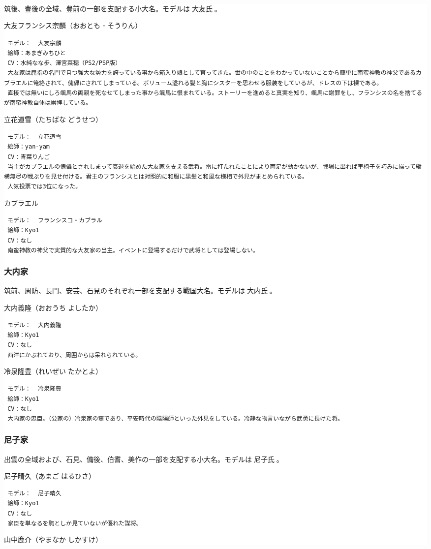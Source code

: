 

筑後、豊後の全域、豊前の一部を支配する小大名。モデルは  大友氏  。

大友フランシス宗麟（おおとも - そうりん）

     モデル：  大友宗麟 
     絵師：あまぎみちひと 
     CV：水純なな歩、澤宮菜穂（PS2/PSP版） 
     大友家は屈指の名門で且つ強大な勢力を誇っている事から箱入り娘として育ってきた。世の中のことをわかっていないことから簡単に南蛮神教の神父であるカブラエルに篭絡されて、傀儡にされてしまっている。ボリューム溢れる髪と胸にシスターを思わせる服装をしているが、ドレスの下は裸である。 
     直接では無いにしろ颯馬の両親を死なせてしまった事から颯馬に恨まれている。ストーリーを進めると真実を知り、颯馬に謝罪をし、フランシスの名を捨てるが南蛮神教自体は崇拝している。 
立花道雪（たちばな どうせつ）

     モデル：  立花道雪 
     絵師：yan-yam 
     CV：青葉りんご 
     当主がカブラエルの傀儡とされしまって衰退を始めた大友家を支える武将。雷に打たれたことにより両足が動かないが、戦場に出れば車椅子を巧みに操って縦横無尽の戦ぶりを見せ付ける。君主のフランシスとは対照的に和服に黒髪と和風な様相で外見がまとめられている。 
     人気投票では3位になった。 
カブラエル

     モデル：  フランシスコ・カブラル 
     絵師：Kyo1 
     CV：なし 
     南蛮神教の神父で実質的な大友家の当主。イベントに登場するだけで武将としては登場しない。 

###  大内家



筑前、周防、長門、安芸、石見のそれぞれ一部を支配する戦国大名。モデルは  大内氏  。

大内義隆（おおうち よしたか）

     モデル：  大内義隆 
     絵師：Kyo1 
     CV：なし 
     西洋にかぶれており、周囲からは呆れられている。 
冷泉隆豊（れいぜい たかとよ）

     モデル：  冷泉隆豊 
     絵師：Kyo1 
     CV：なし 
     大内家の忠臣。（公家の）冷泉家の裔であり、平安時代の陰陽師といった外見をしている。冷静な物言いながら武勇に長けた将。 

###  尼子家



出雲の全域および、石見、備後、伯耆、美作の一部を支配する小大名。モデルは  尼子氏  。

尼子晴久（あまご はるひさ）

     モデル：  尼子晴久 
     絵師：Kyo1 
     CV：なし 
     家臣を単なるを駒としか見ていないが優れた謀将。 
山中鹿介（やまなか しかすけ）

